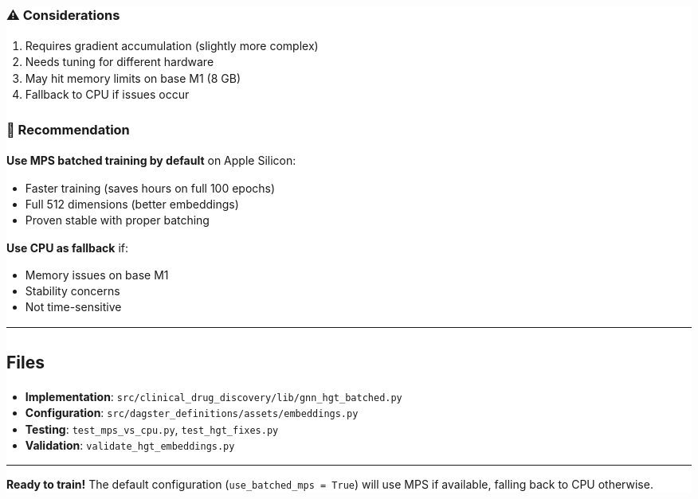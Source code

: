 ### ⚠️ Considerations

1. Requires gradient accumulation (slightly more complex)
2. Needs tuning for different hardware
3. May hit memory limits on base M1 (8 GB)
4. Fallback to CPU if issues occur

### 🎯 Recommendation

**Use MPS batched training by default** on Apple Silicon:
- Faster training (saves hours on full 100 epochs)
- Full 512 dimensions (better embeddings)
- Proven stable with proper batching

**Use CPU as fallback** if:
- Memory issues on base M1
- Stability concerns
- Not time-sensitive

---

## Files

- **Implementation**: `src/clinical_drug_discovery/lib/gnn_hgt_batched.py`
- **Configuration**: `src/dagster_definitions/assets/embeddings.py`
- **Testing**: `test_mps_vs_cpu.py`, `test_hgt_fixes.py`
- **Validation**: `validate_hgt_embeddings.py`

---

**Ready to train!** The default configuration (`use_batched_mps = True`) will use MPS if available, falling back to CPU otherwise.
